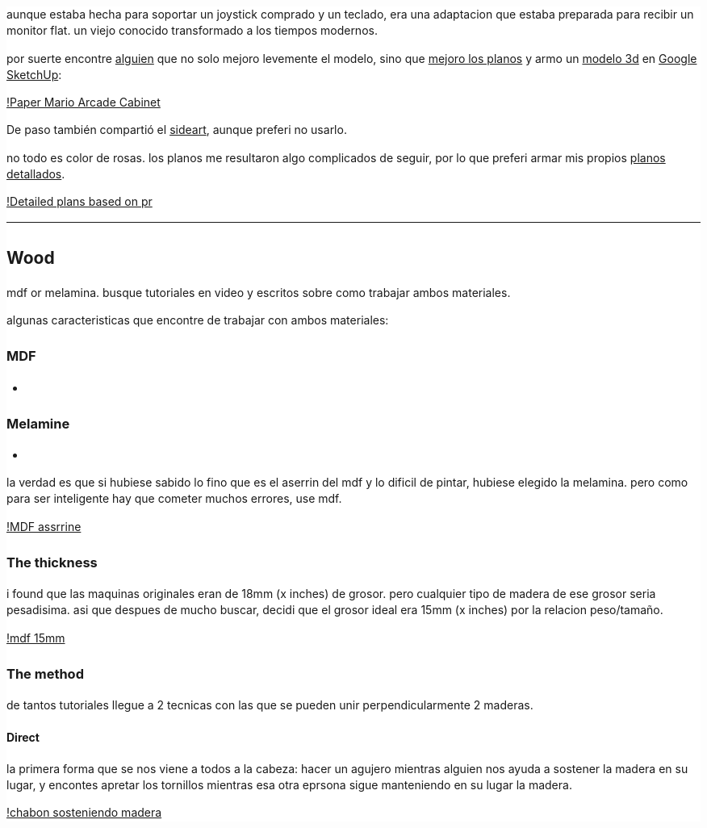 aunque estaba hecha para soportar un joystick comprado y un teclado, era una adaptacion que estaba preparada para recibir un monitor flat. un viejo conocido transformado a los tiempos modernos.

por suerte encontre [alguien](http://zonaarcade.forumcommunity.net/?t=48865036) que no solo mejoro levemente el modelo, sino que [mejoro los planos](http://img543.imageshack.us/img543/5624/repordiviciacosplanos.gif) y armo un [modelo 3d]() en [Google SketchUp](https://www.sketchup.com/):

[!Paper Mario Arcade Cabinet]()

De paso también compartió el [sideart](http://zonaarcade.forumcommunity.net/?t=45015457), aunque preferi no usarlo.

no todo es color de rosas. los planos me resultaron algo complicados de seguir, por lo que preferi armar mis propios [planos detallados]().

[!Detailed plans based on pr]()

---

## Wood

mdf or melamina. busque tutoriales en video y escritos sobre como trabajar ambos materiales.

algunas caracteristicas que encontre de trabajar con ambos materiales:

### MDF

-

### Melamine

-

la verdad es que si hubiese sabido lo fino que es el aserrin del mdf y lo dificil de pintar, hubiese elegido la melamina. pero como para ser inteligente hay que cometer muchos errores, use mdf.

[!MDF assrrine]()

### The thickness

i found que las maquinas originales eran de 18mm (x inches) de grosor. pero cualquier tipo de madera de ese grosor seria pesadisima. asi que despues de mucho buscar, decidi que el grosor ideal era 15mm (x inches) por la relacion peso/tamaño.

[!mdf 15mm]()

### The method

de tantos tutoriales llegue a  2 tecnicas con las que se pueden unir perpendicularmente 2 maderas.

#### Direct

la primera forma que se nos viene a todos a la cabeza: hacer un agujero mientras alguien nos ayuda a sostener la madera en su lugar, y encontes apretar los tornillos mientras esa otra eprsona sigue manteniendo en su lugar la madera.

[!chabon sosteniendo madera]()
